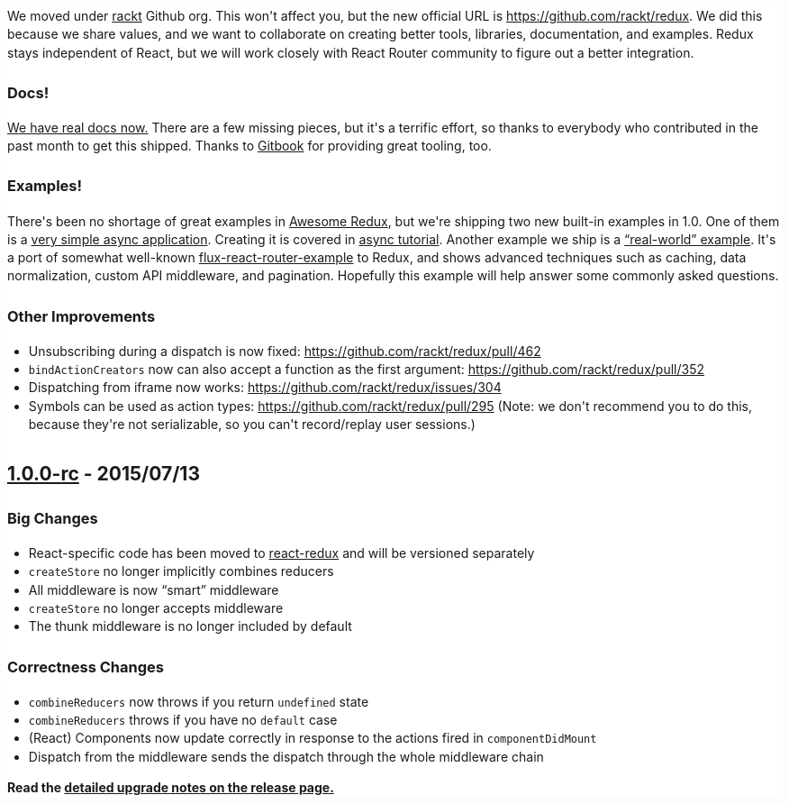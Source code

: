 We moved under [rackt](https://github.com/rackt) Github org. This won't affect you, but the new official URL is https://github.com/rackt/redux. We did this because we share values, and we want to collaborate on creating better tools, libraries, documentation, and examples. Redux stays independent of React, but we will work closely with React Router community to figure out a better integration.

### Docs!

[We have real docs now.](http://rackt.github.io/redux/) There are a few missing pieces, but it's a terrific effort, so thanks to everybody who contributed in the past month to get this shipped. Thanks to [Gitbook](https://github.com/GitbookIO/gitbook) for providing great tooling, too.

### Examples!

There's been no shortage of great examples in [Awesome Redux](https://github.com/xgrommx/awesome-redux), but we're shipping two new built-in examples in 1.0. One of them is a [very simple async application](https://github.com/rackt/redux/tree/master/examples/async). Creating it is covered in [async tutorial](http://rackt.github.io/redux/docs/advanced/AsyncActions.html). Another example we ship is a [“real-world” example](https://github.com/rackt/redux/tree/master/examples/real-world). It's a port of somewhat well-known [flux-react-router-example](https://github.com/gaearon/flux-react-router-example) to Redux, and shows advanced techniques such as caching, data normalization, custom API middleware, and pagination. Hopefully this example will help answer some commonly asked questions.

### Other Improvements

* Unsubscribing during a dispatch is now fixed: https://github.com/rackt/redux/pull/462
* `bindActionCreators` now can also accept a function as the first argument: https://github.com/rackt/redux/pull/352
* Dispatching from iframe now works: https://github.com/rackt/redux/issues/304
* Symbols can be used as action types: https://github.com/rackt/redux/pull/295 (Note: we don't recommend you to do this, because they're not serializable, so you can't record/replay user sessions.)

## [1.0.0-rc](https://github.com/rackt/redux/compare/v1.0.0-alpha...v1.0.0-rc) - 2015/07/13

### Big Changes

* React-specific code has been moved to [react-redux](https://github.com/rackt/react-redux) and will be versioned separately
* `createStore` no longer implicitly combines reducers
* All middleware is now “smart” middleware 
* `createStore` no longer accepts middleware
* The thunk middleware is no longer included by default

### Correctness Changes

* `combineReducers` now throws if you return `undefined` state
* `combineReducers` throws if you have no `default` case
* (React) Components now update correctly in response to the actions fired in `componentDidMount` 
* Dispatch from the middleware sends the dispatch through the whole middleware chain

**Read the [detailed upgrade notes on the release page.](https://github.com/rackt/redux/releases/tag/v1.0.0-rc)**
